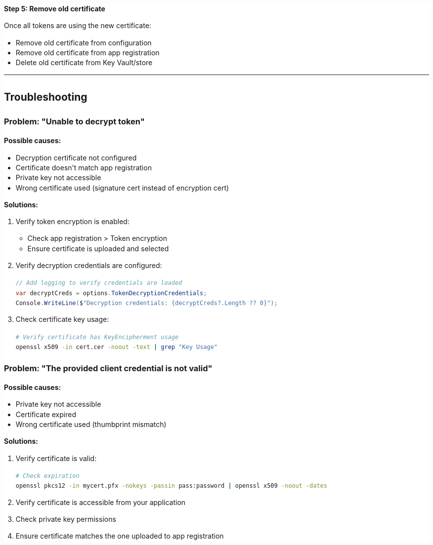 **Step 5: Remove old certificate**

Once all tokens are using the new certificate:
- Remove old certificate from configuration
- Remove old certificate from app registration
- Delete old certificate from Key Vault/store

---

## Troubleshooting

### Problem: "Unable to decrypt token"

**Possible causes:**
- Decryption certificate not configured
- Certificate doesn't match app registration
- Private key not accessible
- Wrong certificate used (signature cert instead of encryption cert)

**Solutions:**

1. Verify token encryption is enabled:
   - Check app registration > Token encryption
   - Ensure certificate is uploaded and selected

2. Verify decryption credentials are configured:
   ```csharp
   // Add logging to verify credentials are loaded
   var decryptCreds = options.TokenDecryptionCredentials;
   Console.WriteLine($"Decryption credentials: {decryptCreds?.Length ?? 0}");
   ```

3. Check certificate key usage:
   ```bash
   # Verify certificate has KeyEncipherment usage
   openssl x509 -in cert.cer -noout -text | grep "Key Usage"
   ```

### Problem: "The provided client credential is not valid"

**Possible causes:**
- Private key not accessible
- Certificate expired
- Wrong certificate used (thumbprint mismatch)

**Solutions:**

1. Verify certificate is valid:
   ```bash
   # Check expiration
   openssl pkcs12 -in mycert.pfx -nokeys -passin pass:password | openssl x509 -noout -dates
   ```

2. Verify certificate is accessible from your application
3. Check private key permissions
4. Ensure certificate matches the one uploaded to app registration
